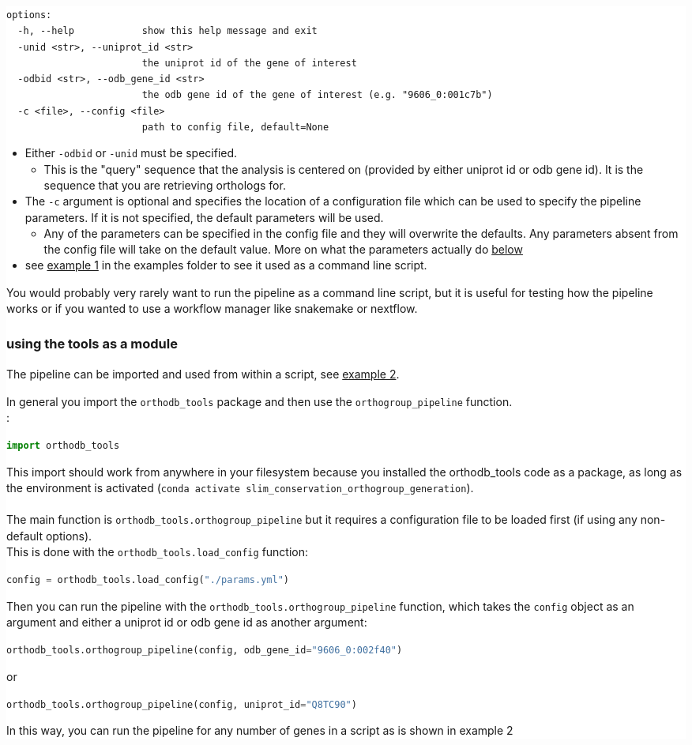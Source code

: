 ```
options:
  -h, --help            show this help message and exit
  -unid <str>, --uniprot_id <str>
                        the uniprot id of the gene of interest
  -odbid <str>, --odb_gene_id <str>
                        the odb gene id of the gene of interest (e.g. "9606_0:001c7b")
  -c <file>, --config <file>
                        path to config file, default=None
```
- Either `-odbid` or `-unid` must be specified. <br>
  - This is the "query" sequence that the analysis is centered on (provided by either uniprot id or odb gene id). It is the sequence that you are retrieving orthologs for.<br>
- The `-c` argument is optional and specifies the location of a configuration file which can be used to specify the pipeline parameters. If it is not specified, the default parameters will be used. <br>
  - Any of the parameters can be specified in the config file and they will overwrite the defaults. Any parameters absent from the config file will take on the default value. More on what the parameters actually do [below](#pipeline-parameters) <br>
- see [example 1](./examples/ex1_single_gene/) in the examples folder to see it used as a command line script. <br>

You would probably very rarely want to run the pipeline as a command line script, but it is useful for testing how the pipeline works or if you wanted to use a workflow manager like snakemake or nextflow. <br>

### using the tools as a module

The pipeline can be imported and used from within a script, see [example 2](./examples/ex2_table_with_uniprot_ids/).

In general you import the `orthodb_tools` package and then use the `orthogroup_pipeline` function. <br>:
```python
import orthodb_tools
```
This import should work from anywhere in your filesystem because you installed the orthodb_tools code as a package, as long as the environment is activated (`conda activate slim_conservation_orthogroup_generation`). <br><br>
The main function is `orthodb_tools.orthogroup_pipeline` but it requires a configuration file to be loaded first (if using any non-default options). <br>
This is done with the `orthodb_tools.load_config` function:
```python
config = orthodb_tools.load_config("./params.yml")
```
Then you can run the pipeline with the `orthodb_tools.orthogroup_pipeline` function, which takes the `config` object as an argument and either a uniprot id or odb gene id as another argument:
```python
orthodb_tools.orthogroup_pipeline(config, odb_gene_id="9606_0:002f40")
```
or
```python
orthodb_tools.orthogroup_pipeline(config, uniprot_id="Q8TC90")
```
In this way, you can run the pipeline for any number of genes in a script as is shown in example 2 <br>
